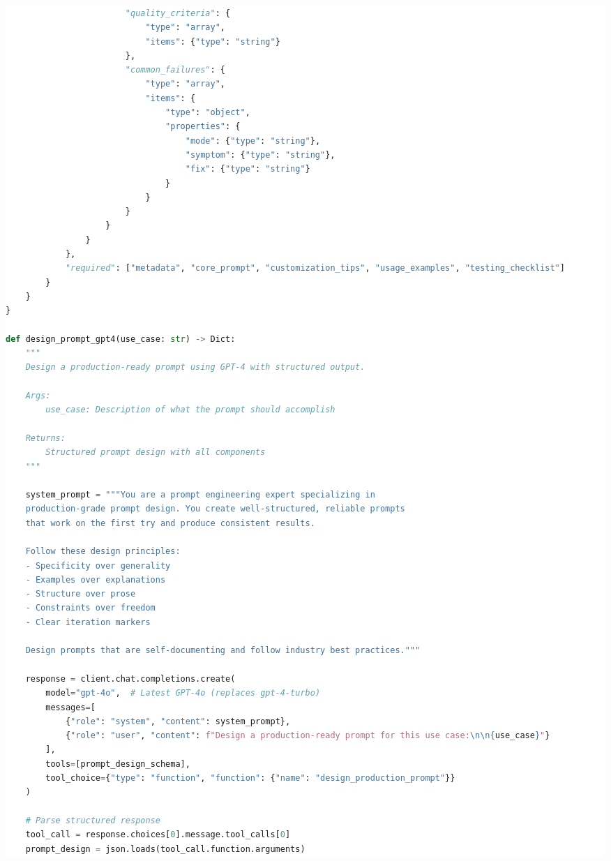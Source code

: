 ```python
                        "quality_criteria": {
                            "type": "array",
                            "items": {"type": "string"}
                        },
                        "common_failures": {
                            "type": "array",
                            "items": {
                                "type": "object",
                                "properties": {
                                    "mode": {"type": "string"},
                                    "symptom": {"type": "string"},
                                    "fix": {"type": "string"}
                                }
                            }
                        }
                    }
                }
            },
            "required": ["metadata", "core_prompt", "customization_tips", "usage_examples", "testing_checklist"]
        }
    }
}

def design_prompt_gpt4(use_case: str) -> Dict:
    """
    Design a production-ready prompt using GPT-4 with structured output.

    Args:
        use_case: Description of what the prompt should accomplish

    Returns:
        Structured prompt design with all components
    """

    system_prompt = """You are a prompt engineering expert specializing in
    production-grade prompt design. You create well-structured, reliable prompts
    that work on the first try and produce consistent results.

    Follow these design principles:
    - Specificity over generality
    - Examples over explanations
    - Structure over prose
    - Constraints over freedom
    - Clear iteration markers

    Design prompts that are self-documenting and follow industry best practices."""

    response = client.chat.completions.create(
        model="gpt-4o",  # Latest GPT-4o (replaces gpt-4-turbo)
        messages=[
            {"role": "system", "content": system_prompt},
            {"role": "user", "content": f"Design a production-ready prompt for this use case:\n\n{use_case}"}
        ],
        tools=[prompt_design_schema],
        tool_choice={"type": "function", "function": {"name": "design_production_prompt"}}
    )

    # Parse structured response
    tool_call = response.choices[0].message.tool_calls[0]
    prompt_design = json.loads(tool_call.function.arguments)

```